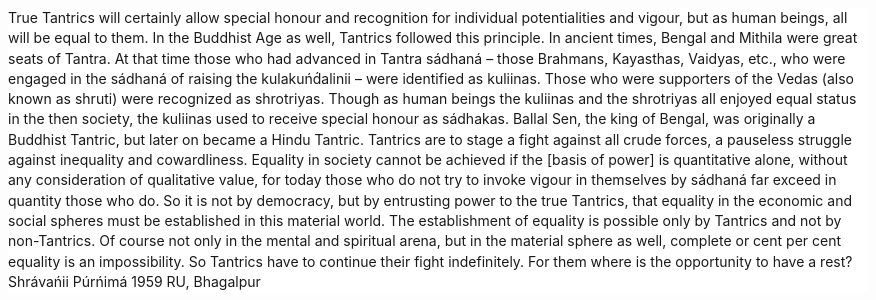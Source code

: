 True Tantrics will certainly allow special honour and recognition for individual potentialities and vigour, but as human beings, all will be equal to them. In the Buddhist Age as well, Tantrics followed this principle. In ancient times, Bengal and Mithila were great seats of Tantra. At that time those who had advanced in Tantra sádhaná – those Brahmans, Kayasthas, Vaidyas, etc., who were engaged in the sádhaná of raising the kulakuńd́alinii – were identified as kuliinas. Those who were supporters of the Vedas (also known as shruti) were recognized as shrotriyas. Though as human beings the kuliinas and the shrotriyas all enjoyed equal status in the then society, the kuliinas used to receive special honour as sádhakas. Ballal Sen, the king of Bengal, was originally a Buddhist Tantric, but later on became a Hindu Tantric.
Tantrics are to stage a fight against all crude forces, a pauseless struggle against inequality and cowardliness. Equality in society cannot be achieved if the [basis of power] is quantitative alone, without any consideration of qualitative value, for today those who do not try to invoke vigour in themselves by sádhaná far exceed in quantity those who do. So it is not by democracy, but by entrusting power to the true Tantrics, that equality in the economic and social spheres must be established in this material world. The establishment of equality is possible only by Tantrics and not by non-Tantrics. Of course not only in the mental and spiritual arena, but in the material sphere as well, complete or cent per cent equality is an impossibility. So Tantrics have to continue their fight indefinitely. For them where is the opportunity to have a rest?
Shrávańii Púrńimá 1959 RU, Bhagalpur
